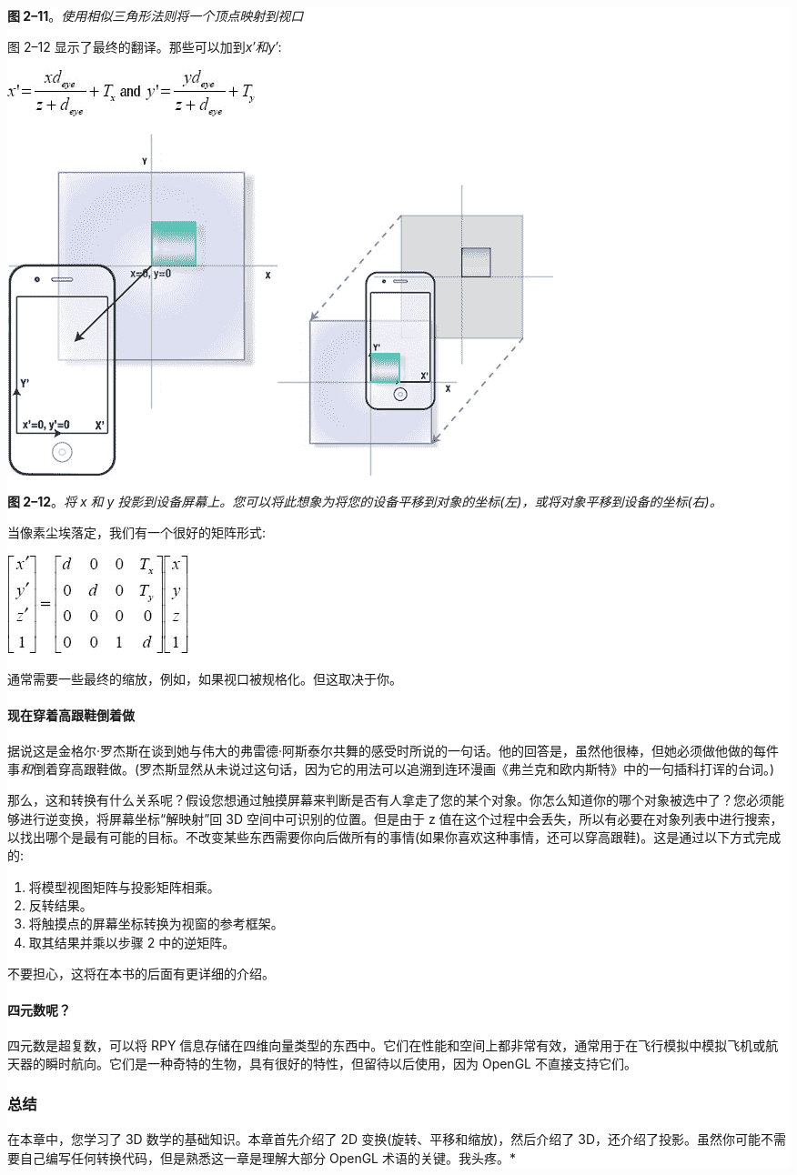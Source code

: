 **图 2–11**。*使用相似三角形法则将一个顶点映射到视口*

图 2–12 显示了最终的翻译。那些可以加到*x′*和*y′*:

![Image](img/p40-03.jpg)

![Image](img/9781430240020-Fig02-12.jpg)

**图 2–12**。*将 x 和 y 投影到设备屏幕上。您可以将此想象为将您的设备平移到对象的坐标(左)，或将对象平移到设备的坐标(右)。*

当像素尘埃落定，我们有一个很好的矩阵形式:

![Image](img/p41-01.jpg)

通常需要一些最终的缩放，例如，如果视口被规格化。但这取决于你。

#### 现在穿着高跟鞋倒着做

据说这是金格尔·罗杰斯在谈到她与伟大的弗雷德·阿斯泰尔共舞的感受时所说的一句话。他的回答是，虽然他很棒，但她必须做他做的每件事*和*倒着穿高跟鞋做。(罗杰斯显然从未说过这句话，因为它的用法可以追溯到连环漫画《弗兰克和欧内斯特》中的一句插科打诨的台词。)

那么，这和转换有什么关系呢？假设您想通过触摸屏幕来判断是否有人拿走了您的某个对象。你怎么知道你的哪个对象被选中了？您必须能够进行逆变换，将屏幕坐标“解映射”回 3D 空间中可识别的位置。但是由于 z 值在这个过程中会丢失，所以有必要在对象列表中进行搜索，以找出哪个是最有可能的目标。不改变某些东西需要你向后做所有的事情(如果你喜欢这种事情，还可以穿高跟鞋)。这是通过以下方式完成的:

1.  将模型视图矩阵与投影矩阵相乘。
2.  反转结果。
3.  将触摸点的屏幕坐标转换为视窗的参考框架。
4.  取其结果并乘以步骤 2 中的逆矩阵。

不要担心，这将在本书的后面有更详细的介绍。

#### 四元数呢？

四元数是超复数，可以将 RPY 信息存储在四维向量类型的东西中。它们在性能和空间上都非常有效，通常用于在飞行模拟中模拟飞机或航天器的瞬时航向。它们是一种奇特的生物，具有很好的特性，但留待以后使用，因为 OpenGL 不直接支持它们。

### 总结

在本章中，您学习了 3D 数学的基础知识。本章首先介绍了 2D 变换(旋转、平移和缩放)，然后介绍了 3D，还介绍了投影。虽然你可能不需要自己编写任何转换代码，但是熟悉这一章是理解大部分 OpenGL 术语的关键。我头疼。*
